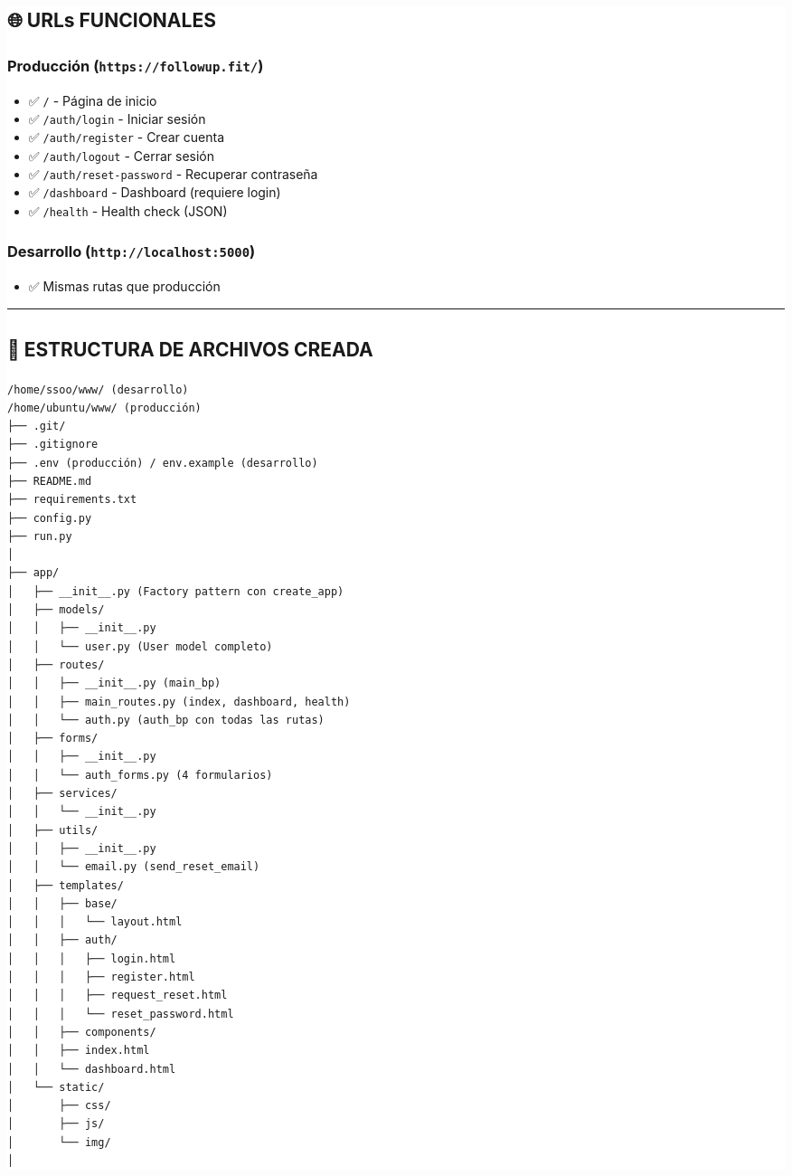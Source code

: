 ## 🌐 URLs FUNCIONALES

### Producción (`https://followup.fit/`)
- ✅ `/` - Página de inicio
- ✅ `/auth/login` - Iniciar sesión
- ✅ `/auth/register` - Crear cuenta
- ✅ `/auth/logout` - Cerrar sesión
- ✅ `/auth/reset-password` - Recuperar contraseña
- ✅ `/dashboard` - Dashboard (requiere login)
- ✅ `/health` - Health check (JSON)

### Desarrollo (`http://localhost:5000`)
- ✅ Mismas rutas que producción

---

## 📁 ESTRUCTURA DE ARCHIVOS CREADA

```
/home/ssoo/www/ (desarrollo)
/home/ubuntu/www/ (producción)
├── .git/
├── .gitignore
├── .env (producción) / env.example (desarrollo)
├── README.md
├── requirements.txt
├── config.py
├── run.py
│
├── app/
│   ├── __init__.py (Factory pattern con create_app)
│   ├── models/
│   │   ├── __init__.py
│   │   └── user.py (User model completo)
│   ├── routes/
│   │   ├── __init__.py (main_bp)
│   │   ├── main_routes.py (index, dashboard, health)
│   │   └── auth.py (auth_bp con todas las rutas)
│   ├── forms/
│   │   ├── __init__.py
│   │   └── auth_forms.py (4 formularios)
│   ├── services/
│   │   └── __init__.py
│   ├── utils/
│   │   ├── __init__.py
│   │   └── email.py (send_reset_email)
│   ├── templates/
│   │   ├── base/
│   │   │   └── layout.html
│   │   ├── auth/
│   │   │   ├── login.html
│   │   │   ├── register.html
│   │   │   ├── request_reset.html
│   │   │   └── reset_password.html
│   │   ├── components/
│   │   ├── index.html
│   │   └── dashboard.html
│   └── static/
│       ├── css/
│       ├── js/
│       └── img/
│
```